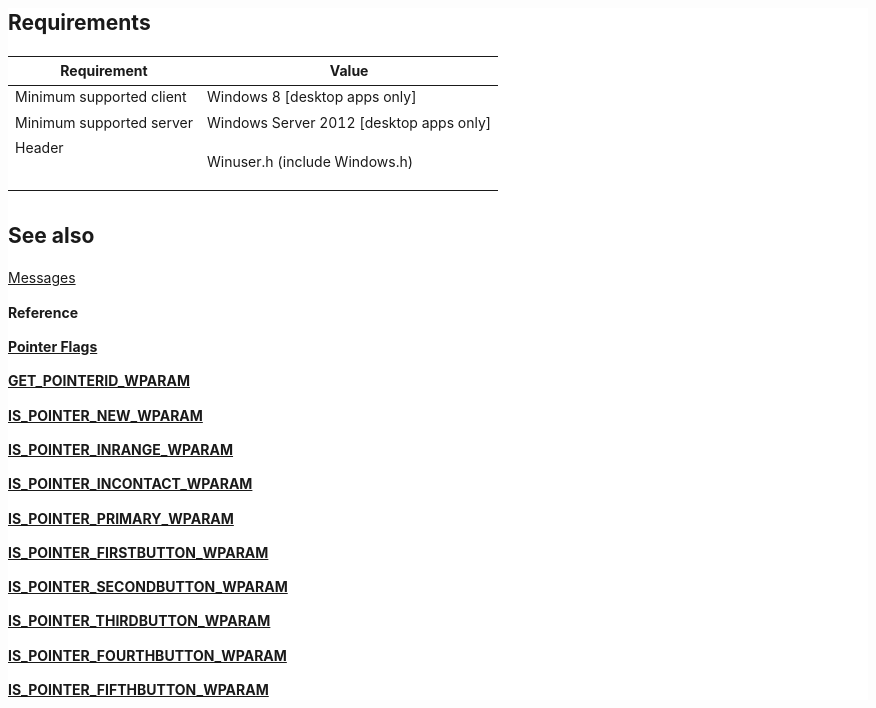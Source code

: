 

## Requirements



| Requirement | Value |
|-------------------------------------|----------------------------------------------------------------------------------------------------------|
| Minimum supported client<br/> | Windows 8 \[desktop apps only\]<br/>                                                               |
| Minimum supported server<br/> | Windows Server 2012 \[desktop apps only\]<br/>                                                     |
| Header<br/>                   | <dl> <dt>Winuser.h (include Windows.h)</dt> </dl> |



## See also

<dl> <dt>

[Messages](messages.md)
</dt> <dt>

**Reference**
</dt> <dt>

[**Pointer Flags**](pointer-flags-contants.md)
</dt> <dt>

[**GET_POINTERID_WPARAM**](/windows/win32/api/winuser/nf-winuser-get_pointerid_wparam)
</dt> <dt>

[**IS_POINTER_NEW_WPARAM**](/windows/win32/api/winuser/nf-winuser-is_pointer_new_wparam)
</dt> <dt>

[**IS_POINTER_INRANGE_WPARAM**](/windows/win32/api/winuser/nf-winuser-is_pointer_inrange_wparam)
</dt> <dt>

[**IS_POINTER_INCONTACT_WPARAM**](/windows/win32/api/winuser/nf-winuser-is_pointer_incontact_wparam)
</dt> <dt>

[**IS_POINTER_PRIMARY_WPARAM**](/windows/win32/api/winuser/nf-winuser-is_pointer_primary_wparam)
</dt> <dt>

[**IS_POINTER_FIRSTBUTTON_WPARAM**](/windows/win32/api/winuser/nf-winuser-is_pointer_firstbutton_wparam)
</dt> <dt>

[**IS_POINTER_SECONDBUTTON_WPARAM**](/windows/win32/api/winuser/nf-winuser-is_pointer_secondbutton_wparam)
</dt> <dt>

[**IS_POINTER_THIRDBUTTON_WPARAM**](/windows/win32/api/winuser/nf-winuser-is_pointer_thirdbutton_wparam)
</dt> <dt>

[**IS_POINTER_FOURTHBUTTON_WPARAM**](/windows/win32/api/winuser/nf-winuser-is_pointer_fourthbutton_wparam)
</dt> <dt>

[**IS_POINTER_FIFTHBUTTON_WPARAM**](/windows/win32/api/winuser/nf-winuser-is_pointer_fifthbutton_wparam)
</dt> </dl>

 

